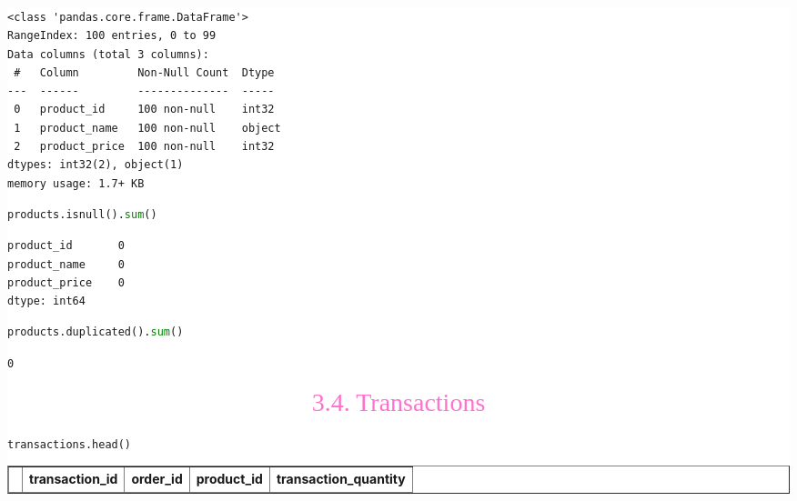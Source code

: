     <class 'pandas.core.frame.DataFrame'>
    RangeIndex: 100 entries, 0 to 99
    Data columns (total 3 columns):
     #   Column         Non-Null Count  Dtype 
    ---  ------         --------------  ----- 
     0   product_id     100 non-null    int32 
     1   product_name   100 non-null    object
     2   product_price  100 non-null    int32 
    dtypes: int32(2), object(1)
    memory usage: 1.7+ KB
    


```python
products.isnull().sum()
```




    product_id       0
    product_name     0
    product_price    0
    dtype: int64




```python
products.duplicated().sum()
```




    0



<center><span style="color: #ff71ce; font-family: cursive; font-size: 28px;" > 3.4. Transactions </span></center>


```python
transactions.head()
```




<div>
<style scoped>
    .dataframe tbody tr th:only-of-type {
        vertical-align: middle;
    }

    .dataframe tbody tr th {
        vertical-align: top;
    }

    .dataframe thead th {
        text-align: right;
    }
</style>
<table border="1" class="dataframe">
  <thead>
    <tr style="text-align: right;">
      <th></th>
      <th>transaction_id</th>
      <th>order_id</th>
      <th>product_id</th>
      <th>transaction_quantity</th>
    </tr>
  </thead>
  <tbody>